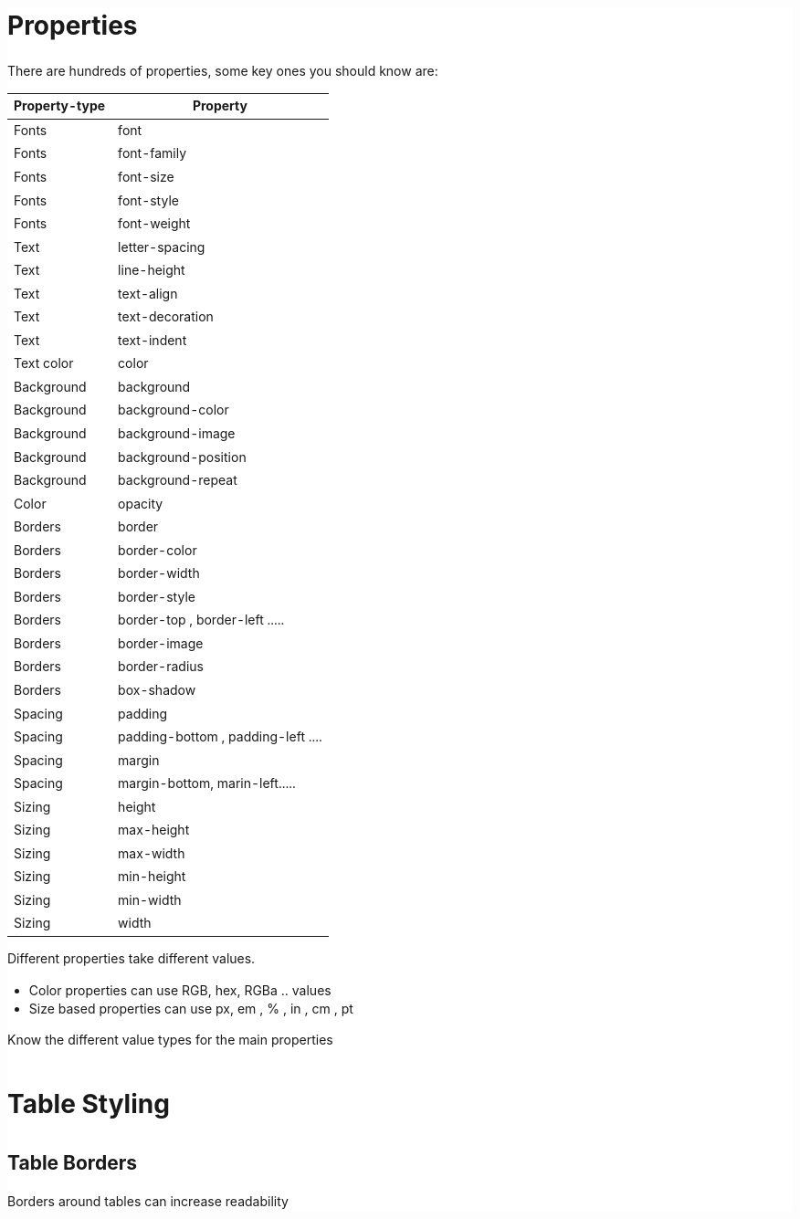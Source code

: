 # Properties

There are hundreds of properties, some key ones you should know are:

Property-type | Property
--|--
Fonts| font
Fonts | font-family
Fonts | font-size
Fonts | font-style
Fonts | font-weight
Text | letter-spacing
Text | line-height
Text | text-align
Text | text-decoration
Text | text-indent
Text color | color
Background | background
Background | background-color
Background | background-image
Background | background-position
Background | background-repeat
Color | opacity
Borders | border
Borders | border-color
Borders | border-width
Borders | border-style
Borders | border-top , border-left .....
Borders | border-image
Borders | border-radius
Borders | box-shadow
Spacing | padding
Spacing | padding-bottom , padding-left ....
Spacing | margin
Spacing | margin-bottom, marin-left.....
Sizing | height
Sizing | max-height
Sizing | max-width
Sizing | min-height
Sizing | min-width
Sizing | width

Different properties take different values.
* Color properties can use RGB, hex, RGBa .. values
* Size based properties can use px, em , % , in , cm , pt

Know the different value types for the main properties

# Table Styling
## Table Borders
Borders around tables can increase readability
